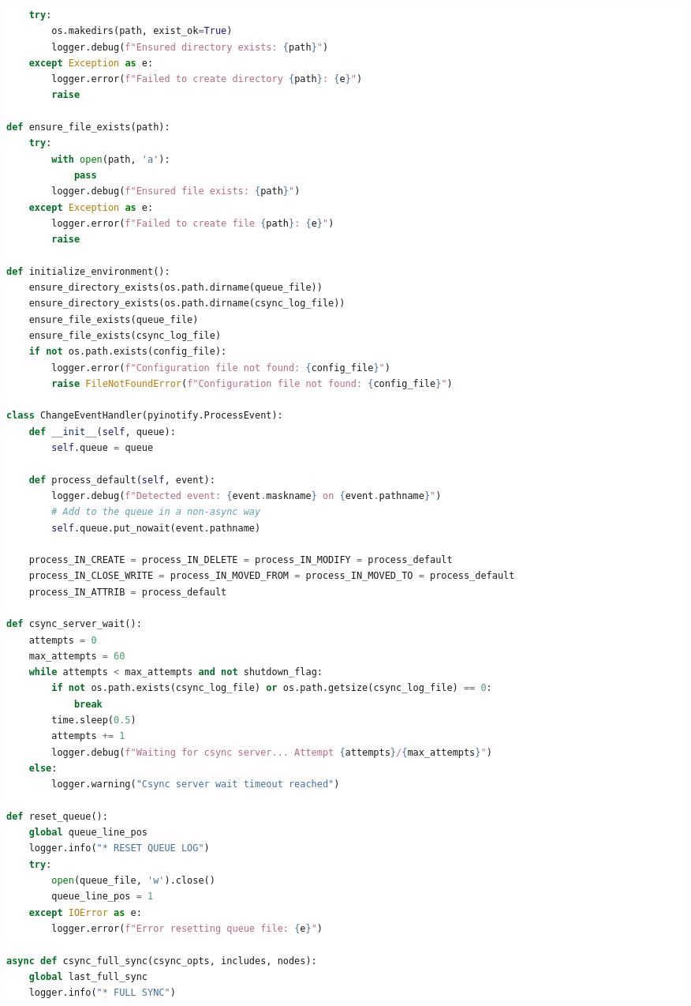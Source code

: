 ```python
    try:
        os.makedirs(path, exist_ok=True)
        logger.debug(f"Ensured directory exists: {path}")
    except Exception as e:
        logger.error(f"Failed to create directory {path}: {e}")
        raise

def ensure_file_exists(path):
    try:
        with open(path, 'a'):
            pass
        logger.debug(f"Ensured file exists: {path}")
    except Exception as e:
        logger.error(f"Failed to create file {path}: {e}")
        raise

def initialize_environment():
    ensure_directory_exists(os.path.dirname(queue_file))
    ensure_directory_exists(os.path.dirname(csync_log_file))
    ensure_file_exists(queue_file)
    ensure_file_exists(csync_log_file)
    if not os.path.exists(config_file):
        logger.error(f"Configuration file not found: {config_file}")
        raise FileNotFoundError(f"Configuration file not found: {config_file}")

class ChangeEventHandler(pyinotify.ProcessEvent):
    def __init__(self, queue):
        self.queue = queue

    def process_default(self, event):
        logger.debug(f"Detected event: {event.maskname} on {event.pathname}")
        # Add to the queue in a non-async way
        self.queue.put_nowait(event.pathname)

    process_IN_CREATE = process_IN_DELETE = process_IN_MODIFY = process_default
    process_IN_CLOSE_WRITE = process_IN_MOVED_FROM = process_IN_MOVED_TO = process_default
    process_IN_ATTRIB = process_default

def csync_server_wait():
    attempts = 0
    max_attempts = 60
    while attempts < max_attempts and not shutdown_flag:
        if not os.path.exists(csync_log_file) or os.path.getsize(csync_log_file) == 0:
            break
        time.sleep(0.5)
        attempts += 1
        logger.debug(f"Waiting for csync server... Attempt {attempts}/{max_attempts}")
    else:
        logger.warning("Csync server wait timeout reached")

def reset_queue():
    global queue_line_pos
    logger.info("* RESET QUEUE LOG")
    try:
        open(queue_file, 'w').close()
        queue_line_pos = 1
    except IOError as e:
        logger.error(f"Error resetting queue file: {e}")

async def csync_full_sync(csync_opts, includes, nodes):
    global last_full_sync
    logger.info("* FULL SYNC")

```